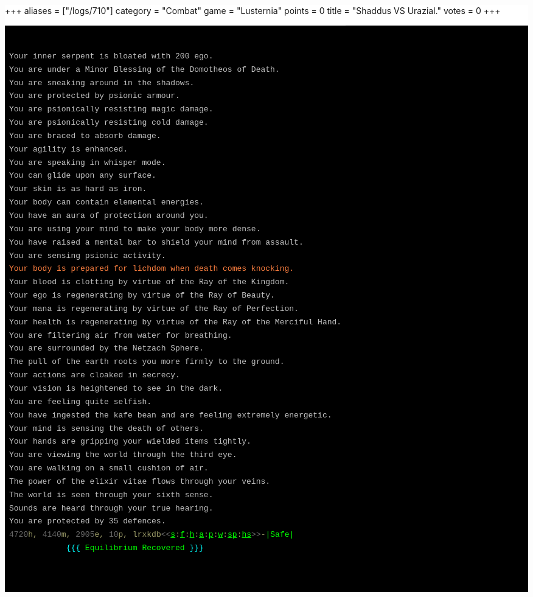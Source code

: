 +++
aliases = ["/logs/710"]
category = "Combat"
game = "Lusternia"
points = 0
title = "Shaddus VS Urazial."
votes = 0
+++


<table border=0 cellpadding=5 bgcolor="#000000">
<tr><td>
<pre><code><font size=2 face="Fixedsys, FixedSys, Lucida Console, Courier New, Courier"><font color="#0">
</font><font color="#C0C0C0">Your inner serpent is bloated with 200 ego.
You are under a Minor Blessing of the Domotheos of Death.
You are sneaking around in the shadows.
You are protected by psionic armour.
You are psionically resisting magic damage.
You are psionically resisting cold damage.
You are braced to absorb damage.
Your agility is enhanced.
You are speaking in whisper mode.
You can glide upon any surface.
Your skin is as hard as iron.
Your body can contain elemental energies.
You have an aura of protection around you.
You are using your mind to make your body more dense.
You have raised a mental bar to shield your mind from assault.
You are sensing psionic activity.
</font><font color="#FF8040">Your body is prepared for lichdom when death comes knocking.
</font><font color="#C0C0C0">Your blood is clotting by virtue of the Ray of the Kingdom.
Your ego is regenerating by virtue of the Ray of Beauty.
Your mana is regenerating by virtue of the Ray of Perfection.
Your health is regenerating by virtue of the Ray of the Merciful Hand.
You are filtering air from water for breathing.
You are surrounded by the Netzach Sphere.
The pull of the earth roots you more firmly to the ground.
Your actions are cloaked in secrecy.
Your vision is heightened to see in the dark.
You are feeling quite selfish.
You have ingested the kafe bean and are feeling extremely energetic.
Your mind is sensing the death of others.
Your hands are gripping your wielded items tightly.
You are viewing the world through the third eye.
You are walking on a small cushion of air.
The power of the elixir vitae flows through your veins.
The world is seen through your sixth sense.
Sounds are heard through your true hearing.
You are protected by 35 defences.
</font><font color="#696969">4720</font><font color="#999966">h, </font><font color="#696969">4140</font><font color="#999966">m, </font><font color="#696969">2905</font><font color="#999966">e, </font><font color="#696969">10</font><font color="#999966">p, lrxkdb</font><font color="#696969">&lt;&lt;</font><font color="#00FF00"><u>s</u></font><font color="#999966">:</font><font color="#00FF00"><u>f</u></font><font color="#999966">:</font><font color="#00FF00"><u>h</u></font><font color="#999966">:</font><font color="#00FF00"><u>a</u></font><font color="#999966">:</font><font color="#00FF00"><u>p</u></font><font color="#999966">:</font><font color="#00FF00"><u>w</u></font><font color="#999966">:</font><font color="#00FF00"><u>sp</u></font><font color="#999966">:</font><font color="#00FF00"><u>hs</u></font><font color="#696969">&gt;&gt;</font><font color="#999966">-</font><font color="#00FF00">|Safe|
</font><font color="#00FFFF">            {{{ </font><font color="#00FF00">Equilibrium Recovered </font><font color="#00FFFF">}}}